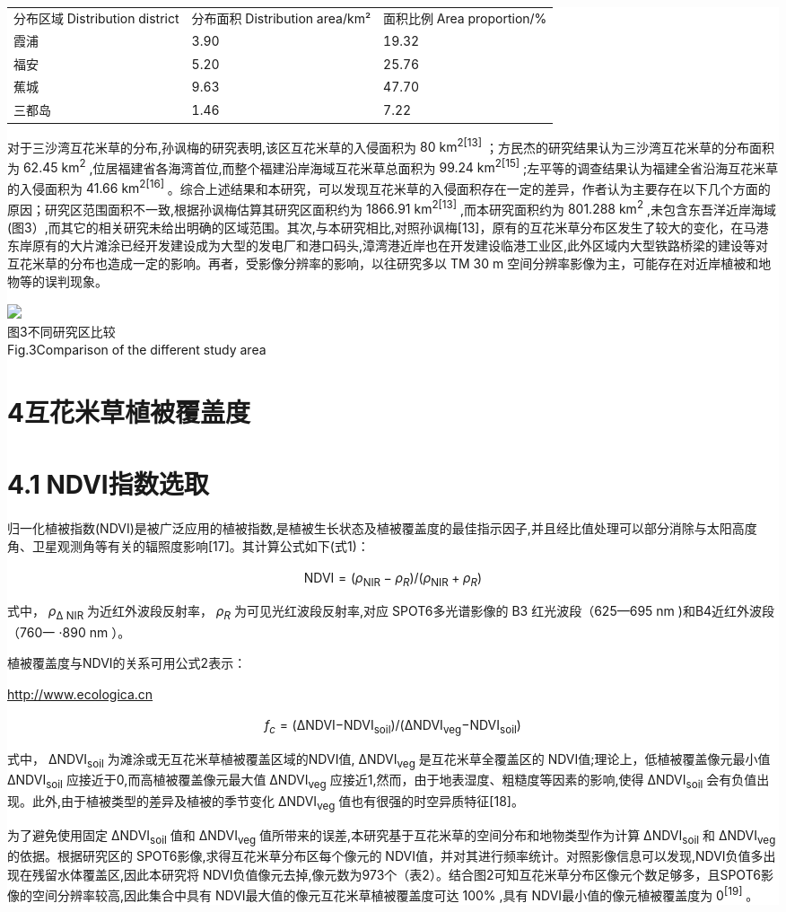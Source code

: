 <html><body><table><tr><td>分布区域 Distribution district</td><td>分布面积 Distribution area/km²</td><td>面积比例 Area proportion/%</td></tr><tr><td>霞浦</td><td>3.90</td><td>19.32</td></tr><tr><td>福安</td><td>5.20</td><td>25.76</td></tr><tr><td>蕉城</td><td>9.63</td><td>47.70</td></tr><tr><td>三都岛</td><td>1.46</td><td>7.22</td></tr></table></body></html>

对于三沙湾互花米草的分布,孙讽梅的研究表明,该区互花米草的入侵面积为 $8 0 ~ \mathrm { k m } ^ { 2 [ 1 3 ] }$ ；方民杰的研究结果认为三沙湾互花米草的分布面积为 $6 2 . 4 5 ~ \mathrm { k m } ^ { 2 }$ ,位居福建省各海湾首位,而整个福建沿岸海域互花米草总面积为 $9 9 . 2 4 ~ \mathrm { k m } ^ { 2 [ 1 5 ] }$ ;左平等的调查结果认为福建全省沿海互花米草的入侵面积为 $4 1 . 6 6 ~ \mathrm { k m } ^ { 2 [ 1 6 ] }$ 。综合上述结果和本研究，可以发现互花米草的入侵面积存在一定的差异，作者认为主要存在以下几个方面的原因；研究区范围面积不一致,根据孙讽梅估算其研究区面积约为 $1 8 6 6 . 9 1 ~ \mathrm { k m } ^ { 2 [ 1 3 ] }$ ,而本研究面积约为 $8 0 1 . 2 8 8 ~ \mathrm { k m } ^ { 2 }$ ,未包含东吾洋近岸海域(图3）,而其它的相关研究未给出明确的区域范围。其次,与本研究相比,对照孙讽梅[13]，原有的互花米草分布区发生了较大的变化，在马港东岸原有的大片滩涂已经开发建设成为大型的发电厂和港口码头,漳湾港近岸也在开发建设临港工业区,此外区域内大型铁路桥梁的建设等对互花米草的分布也造成一定的影响。再者，受影像分辨率的影响，以往研究多以 $\mathrm { T M } \ 3 0 \ \mathrm { m }$ 空间分辨率影像为主，可能存在对近岸植被和地物等的误判现象。

![](images/2b67f7b7dcd1033ce1b7704d3874deba8358d10279bcd54f6beb3d4b822f5acc.jpg)  
图3不同研究区比较  
Fig.3Comparison of the different study area

# 4互花米草植被覆盖度

# 4.1 NDVI指数选取

归一化植被指数(NDVI)是被广泛应用的植被指数,是植被生长状态及植被覆盖度的最佳指示因子,并且经比值处理可以部分消除与太阳高度角、卫星观测角等有关的辐照度影响[17]。其计算公式如下(式1)：

$$
\mathrm { N D V I } = ( \rho _ { \mathrm { N I R } } - \rho _ { R } ) / ( \rho _ { \mathrm { N I R } } + \rho _ { R } )
$$

式中， $\rho _ { \mathrm { \Delta \ N I R } }$ 为近红外波段反射率， $\rho _ { R }$ 为可见光红波段反射率,对应 SPOT6多光谱影像的 B3 红光波段（625—$6 9 5 ~ \mathrm { n m }$ )和B4近红外波段（760一 ${ \cdot } 8 9 0 \ \mathrm { n m }$ ）。

植被覆盖度与NDVI的关系可用公式2表示：

http://www.ecologica.cn

$$
f _ { c } = \mathrm { ( \Delta N D V I { - N D V } I _ { \mathrm { s o i l } } ) / ( \Delta N D V I _ { \mathrm { v e g } } { - N D V } I _ { \mathrm { s o i l } } ) }
$$

式中， $\mathrm { \Delta N D V I _ { s o i l } }$ 为滩涂或无互花米草植被覆盖区域的NDVI值, $\mathrm { \Delta N D V I _ { v e g } }$ 是互花米草全覆盖区的 NDVI值;理论上，低植被覆盖像元最小值 $\mathrm { \Delta N D V I _ { s o i l } }$ 应接近于0,而高植被覆盖像元最大值 $\mathrm { \Delta N D V I _ { v e g } }$ 应接近1,然而，由于地表湿度、粗糙度等因素的影响,使得 $\mathrm { \Delta N D V I _ { s o i l } }$ 会有负值出现。此外,由于植被类型的差异及植被的季节变化 $\mathrm { \Delta N D V I _ { v e g } }$ 值也有很强的时空异质特征[18]。

为了避免使用固定 $\mathrm { \Delta N D V I _ { s o i l } }$ 值和 $\mathrm { \Delta N D V I _ { v e g } }$ 值所带来的误差,本研究基于互花米草的空间分布和地物类型作为计算 $\mathrm { \Delta N D V I _ { s o i l } }$ 和 $\mathrm { \Delta N D V I _ { v e g } }$ 的依据。根据研究区的 SPOT6影像,求得互花米草分布区每个像元的 NDVI值，并对其进行频率统计。对照影像信息可以发现,NDVI负值多出现在残留水体覆盖区,因此本研究将 NDVI负值像元去掉,像元数为973个（表2）。结合图2可知互花米草分布区像元个数足够多，且SPOT6影像的空间分辨率较高,因此集合中具有 NDVI最大值的像元互花米草植被覆盖度可达 $100 \%$ ,具有 NDVI最小值的像元植被覆盖度为 $0 ^ { [ 1 9 ] }$ 。
